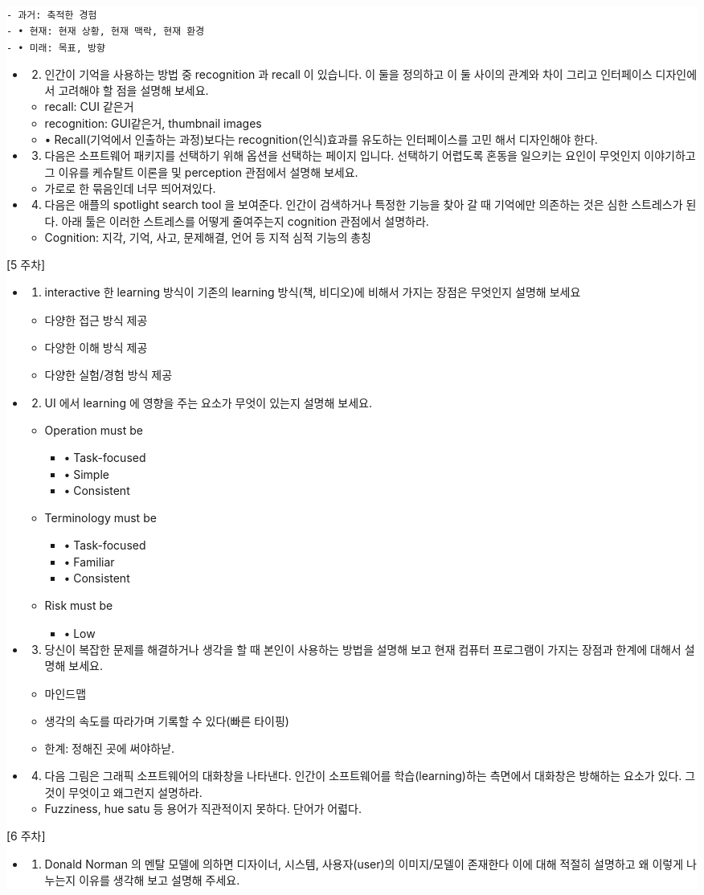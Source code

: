     - 과거: 축적한 경험
    - • 현재: 현재 상황, 현재 맥락, 현재 환경
    - • 미래: 목표, 방향
- 2. 인간이 기억을 사용하는 방법 중 recognition 과 recall 이 있습니다. 이 둘을 정의하고 이 둘 사이의 관계와 차이 그리고 인터페이스 디자인에서 고려해야 할 점을 설명해 보세요.

    - recall: CUI 같은거
    - recognition: GUI같은거, thumbnail images
    - • Recall(기억에서 인출하는 과정)보다는 recognition(인식)효과를 유도하는 인터페이스를 고민 해서 디자인해야 한다.
- 3. 다음은 소프트웨어 패키지를 선택하기 위해 옵션을 선택하는 페이지 입니다. 선택하기 어렵도록 혼동을 일으키는 요인이 무엇인지 이야기하고 그 이유를 케슈탈트 이론을 및 perception 관점에서 설명해 보세요.

    - 가로로 한 묶음인데 너무 띄어져있다.

- 4. 다음은 애플의 spotlight search tool 을 보여준다. 인간이 검색하거나 특정한 기능을 찾아 갈 때 기억에만 의존하는 것은 심한 스트레스가 된다. 아래 툴은 이러한 스트레스를 어떻게 줄여주는지 cognition 관점에서 설명하라.

    - Cognition: 지각, 기억, 사고, 문제해결, 언어 등 지적 심적 기능의 총칭

[5 주차]

- 1. interactive 한 learning 방식이 기존의 learning 방식(책, 비디오)에 비해서 가지는 장점은 무엇인지 설명해 보세요

    - 다양한 접근 방식 제공

    - 다양한 이해 방식 제공

    - 다양한 실험/경험 방식 제공
- 2. UI 에서 learning 에 영향을 주는 요소가 무엇이 있는지 설명해 보세요.

    - Operation must be

        - • Task-focused
        - • Simple
        - • Consistent
    - Terminology must be

        - • Task-focused
        - • Familiar
        - • Consistent
    - Risk must be

        - • Low
- 3. 당신이 복잡한 문제를 해결하거나 생각을 할 때 본인이 사용하는 방법을 설명해 보고 현재 컴퓨터 프로그램이 가지는 장점과 한계에 대해서 설명해 보세요.

    - 마인드맵

    - 생각의 속도를 따라가며 기록할 수 있다(빠른 타이핑)

    - 한계: 정해진 곳에 써야하낟.
- 4. 다음 그림은 그래픽 소프트웨어의 대화창을 나타낸다. 인간이 소프트웨어를 학습(learning)하는 측면에서 대화창은 방해하는 요소가 있다. 그것이 무엇이고 왜그런지 설명하라.

    - Fuzziness, hue satu 등 용어가 직관적이지 못하다. 단어가 어렯다.

[6 주차]

- 1. Donald Norman 의 멘탈 모델에 의하면 디자이너, 시스템, 사용자(user)의 이미지/모델이 존재한다 이에 대해 적절히 설명하고 왜 이렇게 나누는지 이유를 생각해 보고 설명해 주세요.
